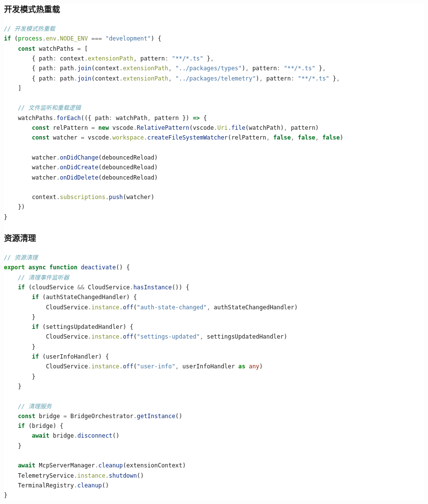 ### 开发模式热重载

```typescript
// 开发模式热重载
if (process.env.NODE_ENV === "development") {
    const watchPaths = [
        { path: context.extensionPath, pattern: "**/*.ts" },
        { path: path.join(context.extensionPath, "../packages/types"), pattern: "**/*.ts" },
        { path: path.join(context.extensionPath, "../packages/telemetry"), pattern: "**/*.ts" },
    ]

    // 文件监听和重载逻辑
    watchPaths.forEach(({ path: watchPath, pattern }) => {
        const relPattern = new vscode.RelativePattern(vscode.Uri.file(watchPath), pattern)
        const watcher = vscode.workspace.createFileSystemWatcher(relPattern, false, false, false)

        watcher.onDidChange(debouncedReload)
        watcher.onDidCreate(debouncedReload)
        watcher.onDidDelete(debouncedReload)

        context.subscriptions.push(watcher)
    })
}
```

### 资源清理

```typescript
// 资源清理
export async function deactivate() {
    // 清理事件监听器
    if (cloudService && CloudService.hasInstance()) {
        if (authStateChangedHandler) {
            CloudService.instance.off("auth-state-changed", authStateChangedHandler)
        }
        if (settingsUpdatedHandler) {
            CloudService.instance.off("settings-updated", settingsUpdatedHandler)
        }
        if (userInfoHandler) {
            CloudService.instance.off("user-info", userInfoHandler as any)
        }
    }

    // 清理服务
    const bridge = BridgeOrchestrator.getInstance()
    if (bridge) {
        await bridge.disconnect()
    }

    await McpServerManager.cleanup(extensionContext)
    TelemetryService.instance.shutdown()
    TerminalRegistry.cleanup()
}
```

